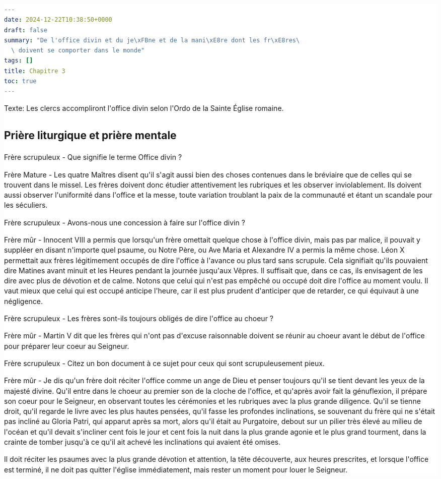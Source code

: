 ```yaml
---
date: 2024-12-22T10:38:50+0000
draft: false
summary: "De l'office divin et du je\xFBne et de la mani\xE8re dont les fr\xE8res\
  \ doivent se comporter dans le monde"
tags: []
title: Chapitre 3
toc: true
---
```




Texte: Les clercs accompliront l'office divin selon l'Ordo de la Sainte Église romaine.

## Prière liturgique et prière mentale

Frère scrupuleux - Que signifie le terme Office divin ?

Frère Mature - Les quatre Maîtres disent qu'il s'agit aussi bien des choses contenues dans le bréviaire que de celles qui se trouvent dans le missel. Les frères doivent donc étudier attentivement les rubriques et les observer inviolablement. Ils doivent aussi observer l'uniformité dans l'office et la messe, toute variation troublant la paix de la communauté et étant un scandale pour les séculiers.

Frère scrupuleux - Avons-nous une concession à faire sur l'office divin ?

Frère mûr - Innocent VIII a permis que lorsqu'un frère omettait quelque chose à l'office divin, mais pas par malice, il pouvait y suppléer en disant n'importe quel psaume, ou Notre Père, ou Ave Maria et Alexandre IV a permis la même chose. Léon X permettait aux frères légitimement occupés de dire l'office à l'avance ou plus tard sans scrupule. Cela signifiait qu'ils pouvaient dire Matines avant minuit et les Heures pendant la journée jusqu'aux Vêpres. Il suffisait que, dans ce cas, ils envisagent de les dire avec plus de dévotion et de calme. Notons que celui qui n'est pas empêché ou occupé doit dire l'office au moment voulu. Il vaut mieux que celui qui est occupé anticipe l'heure, car il est plus prudent d'anticiper que de retarder, ce qui équivaut à une négligence.

Frère scrupuleux - Les frères sont-ils toujours obligés de dire l'office au choeur ?

Frère mûr - Martin V dit que les frères qui n'ont pas d'excuse raisonnable doivent se réunir au choeur avant le début de l'office pour préparer leur coeur au Seigneur.

Frère scrupuleux - Citez un bon document à ce sujet pour ceux qui sont scrupuleusement pieux.

Frère mûr - Je dis qu'un frère doit réciter l'office comme un ange de Dieu et penser toujours qu'il se tient devant les yeux de la majesté divine. Qu'il entre dans le choeur au premier son de la cloche de l'office, et qu'après avoir fait la génuflexion, il prépare son coeur pour le Seigneur, en observant toutes les cérémonies et les rubriques avec la plus grande diligence. Qu'il se tienne droit, qu'il regarde le livre avec les plus hautes pensées, qu'il fasse les profondes inclinations, se souvenant du frère qui ne s'était pas incliné au Gloria Patri, qui apparut après sa mort, alors qu'il était au Purgatoire, debout sur un pilier très élevé au milieu de l'océan et qu'il devait s'incliner cent fois le jour et cent fois la nuit dans la plus grande agonie et le plus grand tourment, dans la crainte de tomber jusqu'à ce qu'il ait achevé les inclinations qui avaient été omises.

Il doit réciter les psaumes avec la plus grande dévotion et attention, la tête découverte, aux heures prescrites, et lorsque l'office est terminé, il ne doit pas quitter l'église immédiatement, mais rester un moment pour louer le Seigneur.
